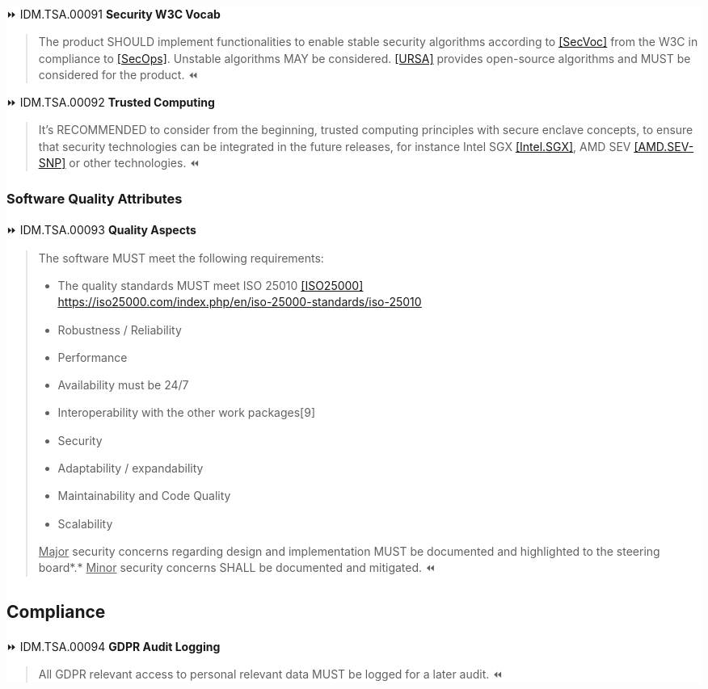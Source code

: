 ⏩ IDM.TSA.00091 **Security W3C Vocab**

> The product SHOULD implement functionalities to enable stable security
> algorithms according to [<u>\[SecVoc\]</u>](#k0cmiw6u42g) from the W3C
> in compliance to [<u>\[SecOps\]</u>](#31bhylhnkuvj). Unstable
> algorithms MAY be considered. [<u>\[URSA\]</u>](#kndq5hqfnppk)
> provides open-source algorithms and MUST be considered for the
> product. ⏪

⏩ IDM.TSA.00092 **Trusted Computing**

> It’s RECOMMENDED to consider from the beginning, trusted computing
> principles with secure enclave concepts, to ensure that security
> technologies can be integrated in the future releases, for instance
> Intel SGX [<u>\[Intel.SGX\]</u>](#80unk3cwahrf), AMD SEV
> [<u>\[AMD.SEV-SNP\]</u>](#1vmn31wxffwf) or other technologies. ⏪

### Software Quality Attributes

⏩ IDM.TSA.00093 **Quality Aspects**

> The software MUST meet the following requirements:
>
> -   The quality standards MUST meet ISO 25010
>     [<u>\[ISO25000\]</u>](#ry27mhtl3y8u)  
>     [<u>https://iso25000.com/index.php/en/iso-25000-standards/iso-25010</u>](https://iso25000.com/index.php/en/iso-25000-standards/iso-25010)
> 
> -   Robustness / Reliability
> 
> -   Performance
> 
> -   Availability must be 24/7
> 
> -   Interoperability with the other work packages[9]
> 
> -   Security
> 
> -   Adaptability / expandability
> 
> -   Maintainability and Code Quality
> 
> -   Scalability
>
> <u>Major</u> security concerns regarding design and implementation
> MUST be documented and highlighted to the steering board*.*
> <u>Minor</u> security concerns SHALL be documented and mitigated. ⏪

## Compliance

⏩ IDM.TSA.00094 **GDPR Audit Logging**

> All GDPR relevant access to personal relevant data MUST be logged for a
> later audit.
 ⏪

